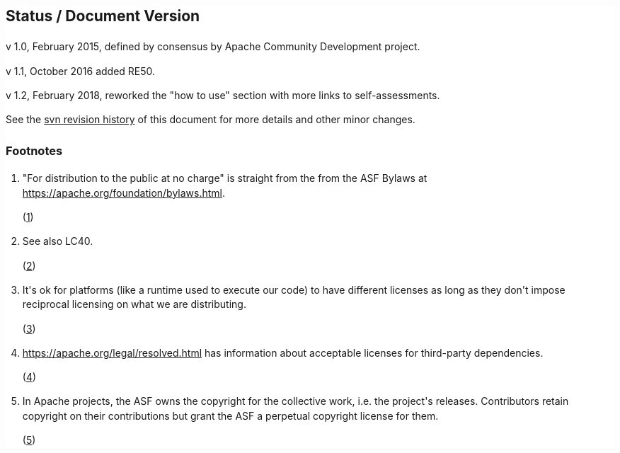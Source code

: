 ## Status / Document Version

v 1.0, February 2015, defined by consensus by Apache Community Development project.

v 1.1, October 2016 added RE50.

v 1.2, February 2018, reworked the "how to use" section with more links to self-assessments.

See the <a href="https://svn.apache.org/viewvc/comdev/site/trunk/content/apache-way/apache-project-maturity-model.mdtext?view=log" target="_blank">svn revision history</a> of this document for more details and other minor changes.

### Footnotes

<ol>

<li>
<a id="fnref-a2e0cd066fd8f45af4e87bcdbf8d9abd3ad40872"></a>
"For distribution to the public at no charge" is straight from the from the ASF Bylaws at <a class="http" href="https://apache.org/foundation/bylaws.html" target="_blank">https://apache.org/foundation/bylaws.html</a>.  

(<a href="#fndef-a2e0cd066fd8f45af4e87bcdbf8d9abd3ad40872-0">1</a>)
</li>

<li>
<a id="fndef-1a581282a720702d3a9e11f81f8c9eeddbee55a9-1"></a>
See also LC40.  

(<a href="#fndef-1a581282a720702d3a9e11f81f8c9eeddbee55a9-1">2</a>)
</li>

<li>
<a id="fnref-76d333d056757395d9b6eb1d62e91a57dad757fa"></a>
It's ok for platforms (like a runtime used to execute our code) to have  different licenses as long as they don't impose reciprocal licensing on 
what we are distributing.  

(<a href="#fndef-76d333d056757395d9b6eb1d62e91a57dad757fa-2">3</a>)
</li>

<li>
<a id="fnref-3e4d977daeeb59a808fb0c40477b2cd50e913f2e"></a>
<a class="http" href="https://apache.org/legal/resolved.html">https://apache.org/legal/resolved.html</a> has information about acceptable licenses for third-party dependencies.  

(<a href="#fndef-3e4d977daeeb59a808fb0c40477b2cd50e913f2e-3">4</a>)
</li>

<li>
<a id="fnref-258df7a61c975c67bbef17d3cf7851bafd40b8fb"></a>
In Apache projects, the ASF owns the copyright for the collective work, 
i.e. the project's releases. Contributors retain copyright on their 
contributions but grant the ASF a perpetual copyright license for them. 

(<a href="#fndef-258df7a61c975c67bbef17d3cf7851bafd40b8fb-4">5</a>)
</li>
 